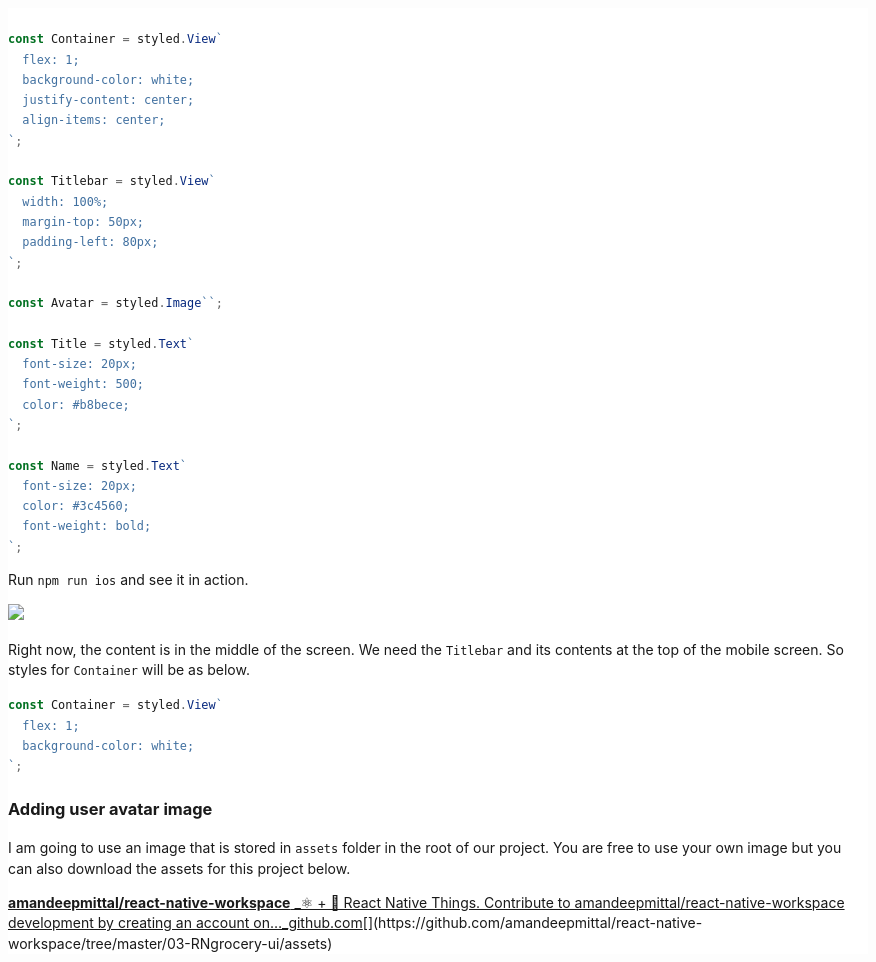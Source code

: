 ```js

const Container = styled.View`
  flex: 1;
  background-color: white;
  justify-content: center;
  align-items: center;
`;

const Titlebar = styled.View`
  width: 100%;
  margin-top: 50px;
  padding-left: 80px;
`;

const Avatar = styled.Image``;

const Title = styled.Text`
  font-size: 20px;
  font-weight: 500;
  color: #b8bece;
`;

const Name = styled.Text`
  font-size: 20px;
  color: #3c4560;
  font-weight: bold;
`;
```

Run `npm run ios` and see it in action.

![](https://cdn-images-1.medium.com/max/800/1*QWsjF7juUsD8wHsuD_4M-A.png)

Right now, the content is in the middle of the screen. We need the `Titlebar` and its contents at the top of the mobile screen. So styles for `Container` will be as below.

```js
const Container = styled.View`
  flex: 1;
  background-color: white;
`;
```

### Adding user avatar image

I am going to use an image that is stored in `assets` folder in the root of our project. You are free to use your own image but you can also download the assets for this project below.

[**amandeepmittal/react-native-workspace**
\_⚛️ + 📱 React Native Things. Contribute to amandeepmittal/react-native-workspace development by creating an account on…\_github.com](https://github.com/amandeepmittal/react-native-workspace/tree/master/03-RNgrocery-ui/assets 'https://github.com/amandeepmittal/react-native-workspace/tree/master/03-RNgrocery-ui/assets')[](https://github.com/amandeepmittal/react-native-workspace/tree/master/03-RNgrocery-ui/assets)
